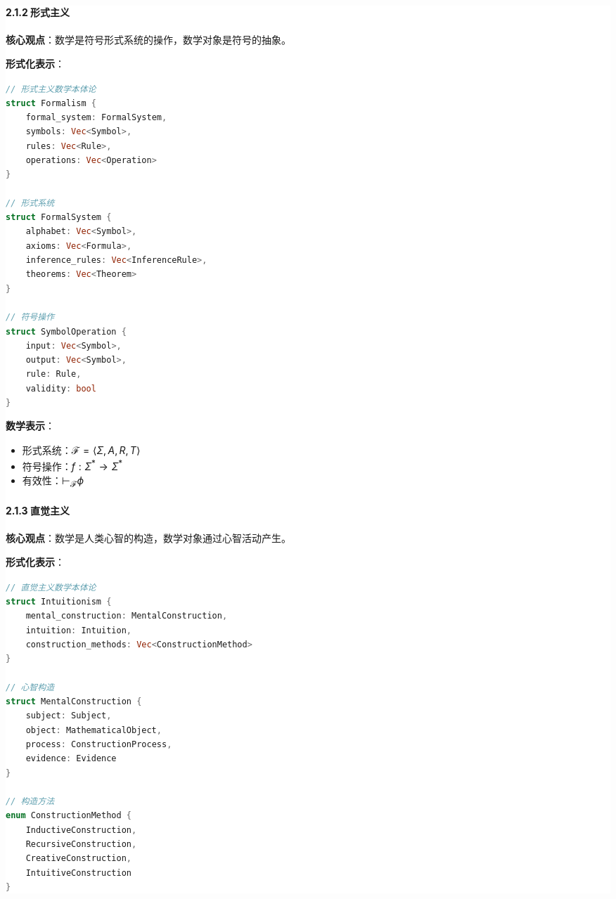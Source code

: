 #### 2.1.2 形式主义

**核心观点**：数学是符号形式系统的操作，数学对象是符号的抽象。

**形式化表示**：

```rust
// 形式主义数学本体论
struct Formalism {
    formal_system: FormalSystem,
    symbols: Vec<Symbol>,
    rules: Vec<Rule>,
    operations: Vec<Operation>
}

// 形式系统
struct FormalSystem {
    alphabet: Vec<Symbol>,
    axioms: Vec<Formula>,
    inference_rules: Vec<InferenceRule>,
    theorems: Vec<Theorem>
}

// 符号操作
struct SymbolOperation {
    input: Vec<Symbol>,
    output: Vec<Symbol>,
    rule: Rule,
    validity: bool
}
```

**数学表示**：

- 形式系统：$\mathcal{F} = \langle \Sigma, A, R, T \rangle$
- 符号操作：$f: \Sigma^* \rightarrow \Sigma^*$
- 有效性：$\vdash_{\mathcal{F}} \phi$

#### 2.1.3 直觉主义

**核心观点**：数学是人类心智的构造，数学对象通过心智活动产生。

**形式化表示**：

```rust
// 直觉主义数学本体论
struct Intuitionism {
    mental_construction: MentalConstruction,
    intuition: Intuition,
    construction_methods: Vec<ConstructionMethod>
}

// 心智构造
struct MentalConstruction {
    subject: Subject,
    object: MathematicalObject,
    process: ConstructionProcess,
    evidence: Evidence
}

// 构造方法
enum ConstructionMethod {
    InductiveConstruction,
    RecursiveConstruction,
    CreativeConstruction,
    IntuitiveConstruction
}
```